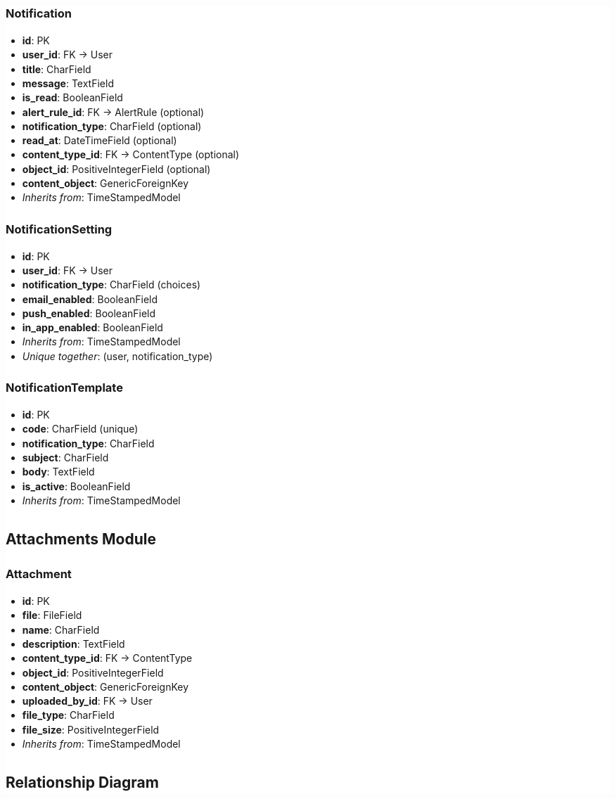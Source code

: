 ### Notification
- **id**: PK
- **user_id**: FK → User
- **title**: CharField
- **message**: TextField
- **is_read**: BooleanField
- **alert_rule_id**: FK → AlertRule (optional)
- **notification_type**: CharField (optional)
- **read_at**: DateTimeField (optional)
- **content_type_id**: FK → ContentType (optional)
- **object_id**: PositiveIntegerField (optional)
- **content_object**: GenericForeignKey
- *Inherits from*: TimeStampedModel

### NotificationSetting
- **id**: PK
- **user_id**: FK → User
- **notification_type**: CharField (choices)
- **email_enabled**: BooleanField
- **push_enabled**: BooleanField
- **in_app_enabled**: BooleanField
- *Inherits from*: TimeStampedModel
- *Unique together*: (user, notification_type)

### NotificationTemplate
- **id**: PK
- **code**: CharField (unique)
- **notification_type**: CharField
- **subject**: CharField
- **body**: TextField
- **is_active**: BooleanField
- *Inherits from*: TimeStampedModel

## Attachments Module

### Attachment
- **id**: PK
- **file**: FileField
- **name**: CharField
- **description**: TextField
- **content_type_id**: FK → ContentType
- **object_id**: PositiveIntegerField
- **content_object**: GenericForeignKey
- **uploaded_by_id**: FK → User
- **file_type**: CharField
- **file_size**: PositiveIntegerField
- *Inherits from*: TimeStampedModel

## Relationship Diagram
